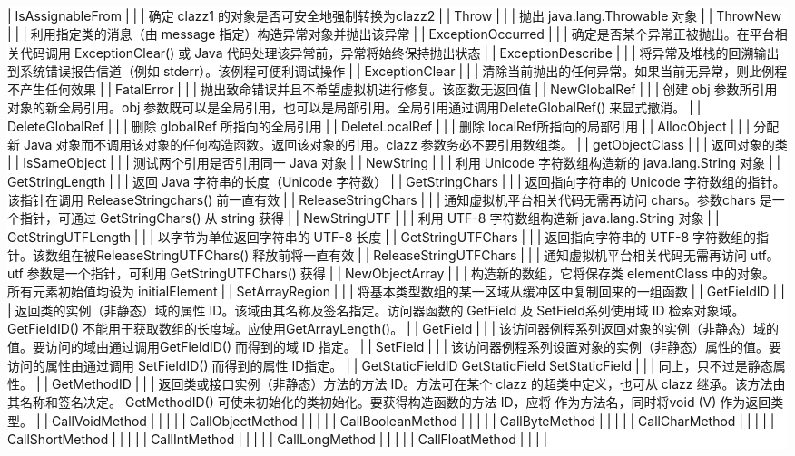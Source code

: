 | IsAssignableFrom                                             |               |          | 确定 clazz1 的对象是否可安全地强制转换为clazz2               |
| Throw                                                        |               |          | 抛出 java.lang.Throwable 对象                                |
| ThrowNew                                                     |               |          | 利用指定类的消息（由 message 指定）构造异常对象并抛出该异常  |
| ExceptionOccurred                                            |               |          | 确定是否某个异常正被抛出。在平台相关代码调用 ExceptionClear() 或 Java 代码处理该异常前，异常将始终保持抛出状态 |
| ExceptionDescribe                                            |               |          | 将异常及堆栈的回溯输出到系统错误报告信道（例如 stderr）。该例程可便利调试操作 |
| ExceptionClear                                               |               |          | 清除当前抛出的任何异常。如果当前无异常，则此例程不产生任何效果 |
| FatalError                                                   |               |          | 抛出致命错误并且不希望虚拟机进行修复。该函数无返回值         |
| NewGlobalRef                                                 |               |          | 创建 obj 参数所引用对象的新全局引用。obj 参数既可以是全局引用，也可以是局部引用。全局引用通过调用DeleteGlobalRef() 来显式撤消。 |
| DeleteGlobalRef                                              |               |          | 删除 globalRef 所指向的全局引用                              |
| DeleteLocalRef                                               |               |          | 删除 localRef所指向的局部引用                                |
| AllocObject                                                  |               |          | 分配新 Java 对象而不调用该对象的任何构造函数。返回该对象的引用。clazz 参数务必不要引用数组类。 |
| getObjectClass                                               |               |          | 返回对象的类                                                 |
| IsSameObject                                                 |               |          | 测试两个引用是否引用同一 Java 对象                           |
| NewString                                                    |               |          | 利用 Unicode 字符数组构造新的 java.lang.String 对象          |
| GetStringLength                                              |               |          | 返回 Java 字符串的长度（Unicode 字符数）                     |
| GetStringChars                                               |               |          | 返回指向字符串的 Unicode 字符数组的指针。该指针在调用 ReleaseStringchars() 前一直有效 |
| ReleaseStringChars                                           |               |          | 通知虚拟机平台相关代码无需再访问 chars。参数chars 是一个指针，可通过 GetStringChars() 从 string 获得 |
| NewStringUTF                                                 |               |          | 利用 UTF-8 字符数组构造新 java.lang.String 对象              |
| GetStringUTFLength                                           |               |          | 以字节为单位返回字符串的 UTF-8 长度                          |
| GetStringUTFChars                                            |               |          | 返回指向字符串的 UTF-8 字符数组的指针。该数组在被ReleaseStringUTFChars() 释放前将一直有效 |
| ReleaseStringUTFChars                                        |               |          | 通知虚拟机平台相关代码无需再访问 utf。utf 参数是一个指针，可利用 GetStringUTFChars() 获得 |
| NewObjectArray                                               |               |          | 构造新的数组，它将保存类 elementClass 中的对象。所有元素初始值均设为 initialElement |
| Set<PrimitiveType>ArrayRegion                                |               |          | 将基本类型数组的某一区域从缓冲区中复制回来的一组函数         |
| GetFieldID                                                   |               |          | 返回类的实例（非静态）域的属性 ID。该域由其名称及签名指定。访问器函数的 Get<type>Field 及 Set<type>Field系列使用域 ID 检索对象域。GetFieldID() 不能用于获取数组的长度域。应使用GetArrayLength()。 |
| Get<type>Field                                               |               |          | 该访问器例程系列返回对象的实例（非静态）域的值。要访问的域由通过调用GetFieldID() 而得到的域 ID 指定。 |
| Set<type>Field                                               |               |          | 该访问器例程系列设置对象的实例（非静态）属性的值。要访问的属性由通过调用 SetFieldID() 而得到的属性 ID指定。 |
| GetStaticFieldID   GetStatic<type>Field  SetStatic<type>Field |               |          | 同上，只不过是静态属性。                                     |
| GetMethodID                                                  |               |          | 返回类或接口实例（非静态）方法的方法 ID。方法可在某个 clazz 的超类中定义，也可从 clazz 继承。该方法由其名称和签名决定。 GetMethodID() 可使未初始化的类初始化。要获得构造函数的方法 ID，应将<init> 作为方法名，同时将void (V) 作为返回类型。 |
| CallVoidMethod                                               |               |          |                                                              |
| CallObjectMethod                                             |               |          |                                                              |
| CallBooleanMethod                                            |               |          |                                                              |
| CallByteMethod                                               |               |          |                                                              |
| CallCharMethod                                               |               |          |                                                              |
| CallShortMethod                                              |               |          |                                                              |
| CallIntMethod                                                |               |          |                                                              |
| CallLongMethod                                               |               |          |                                                              |
| CallFloatMethod                                              |               |          |                                                              |